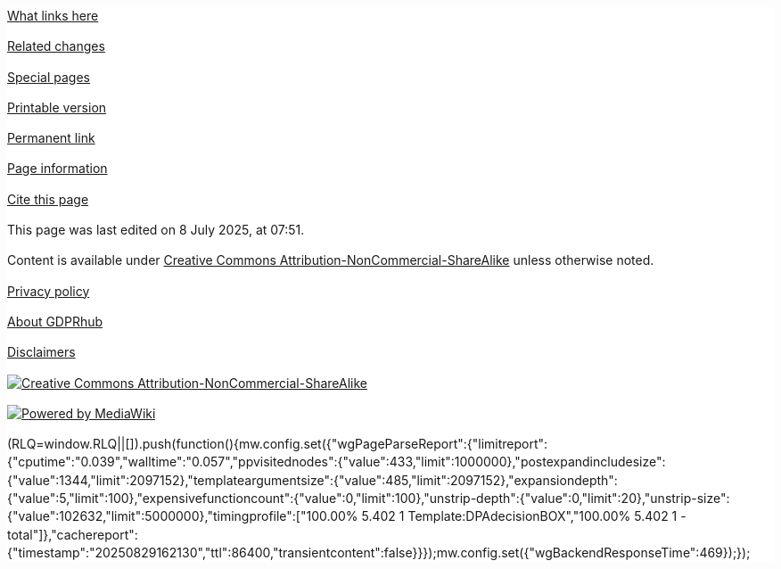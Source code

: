[What links here](/index.php?title=Special:WhatLinksHere/AEPD_\(Spain\)_-_EXP202405048 "A list of all wiki pages that link here [j]")

[Related changes](/index.php?title=Special:RecentChangesLinked/AEPD_\(Spain\)_-_EXP202405048 "Recent changes in pages linked from this page [k]")

[Special pages](/index.php?title=Special:SpecialPages "A list of all special pages [q]")

[Printable version](javascript:print\(\); "Printable version of this page [p]")

[Permanent link](/index.php?title=AEPD_\(Spain\)_-_EXP202405048&oldid=48195 "Permanent link to this revision of this page")

[Page information](/index.php?title=AEPD_\(Spain\)_-_EXP202405048&action=info "More information about this page")

[Cite this page](/index.php?title=Special:CiteThisPage&page=AEPD_%28Spain%29_-_EXP202405048&id=48195&wpFormIdentifier=titleform "Information on how to cite this page")

This page was last edited on 8 July 2025, at 07:51.

Content is available under [Creative Commons Attribution-NonCommercial-ShareAlike](https://creativecommons.org/licenses/by-nc-sa/4.0/) unless otherwise noted.

[Privacy policy](/index.php?title=GDPRhub:Privacy_policy)

[About GDPRhub](/index.php?title=GDPRhub:About)

[Disclaimers](/index.php?title=GDPRhub:General_disclaimer)

[![Creative Commons Attribution-NonCommercial-ShareAlike](/resources/assets/licenses/cc-by-nc-sa.png)](https://creativecommons.org/licenses/by-nc-sa/4.0/)

[![Powered by MediaWiki](/resources/assets/poweredby_mediawiki_88x31.png)](https://www.mediawiki.org/)

(RLQ=window.RLQ||\[\]).push(function(){mw.config.set({"wgPageParseReport":{"limitreport":{"cputime":"0.039","walltime":"0.057","ppvisitednodes":{"value":433,"limit":1000000},"postexpandincludesize":{"value":1344,"limit":2097152},"templateargumentsize":{"value":485,"limit":2097152},"expansiondepth":{"value":5,"limit":100},"expensivefunctioncount":{"value":0,"limit":100},"unstrip-depth":{"value":0,"limit":20},"unstrip-size":{"value":102632,"limit":5000000},"timingprofile":\["100.00% 5.402 1 Template:DPAdecisionBOX","100.00% 5.402 1 -total"\]},"cachereport":{"timestamp":"20250829162130","ttl":86400,"transientcontent":false}}});mw.config.set({"wgBackendResponseTime":469});});